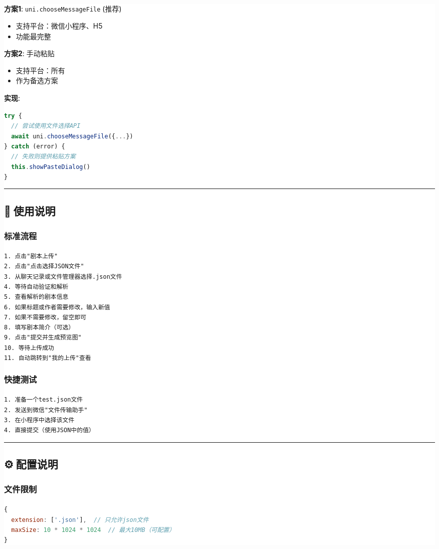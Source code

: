 **方案1**: `uni.chooseMessageFile` (推荐)
- 支持平台：微信小程序、H5
- 功能最完整

**方案2**: 手动粘贴
- 支持平台：所有
- 作为备选方案

**实现**:
```javascript
try {
  // 尝试使用文件选择API
  await uni.chooseMessageFile({...})
} catch (error) {
  // 失败则提供粘贴方案
  this.showPasteDialog()
}
```

---

## 📖 使用说明

### 标准流程
```
1. 点击"剧本上传"
2. 点击"点击选择JSON文件"
3. 从聊天记录或文件管理器选择.json文件
4. 等待自动验证和解析
5. 查看解析的剧本信息
6. 如果标题或作者需要修改，输入新值
7. 如果不需要修改，留空即可
8. 填写剧本简介（可选）
9. 点击"提交并生成预览图"
10. 等待上传成功
11. 自动跳转到"我的上传"查看
```

### 快捷测试
```
1. 准备一个test.json文件
2. 发送到微信"文件传输助手"
3. 在小程序中选择该文件
4. 直接提交（使用JSON中的值）
```

---

## ⚙️ 配置说明

### 文件限制
```javascript
{
  extension: ['.json'],  // 只允许json文件
  maxSize: 10 * 1024 * 1024  // 最大10MB（可配置）
}
```
